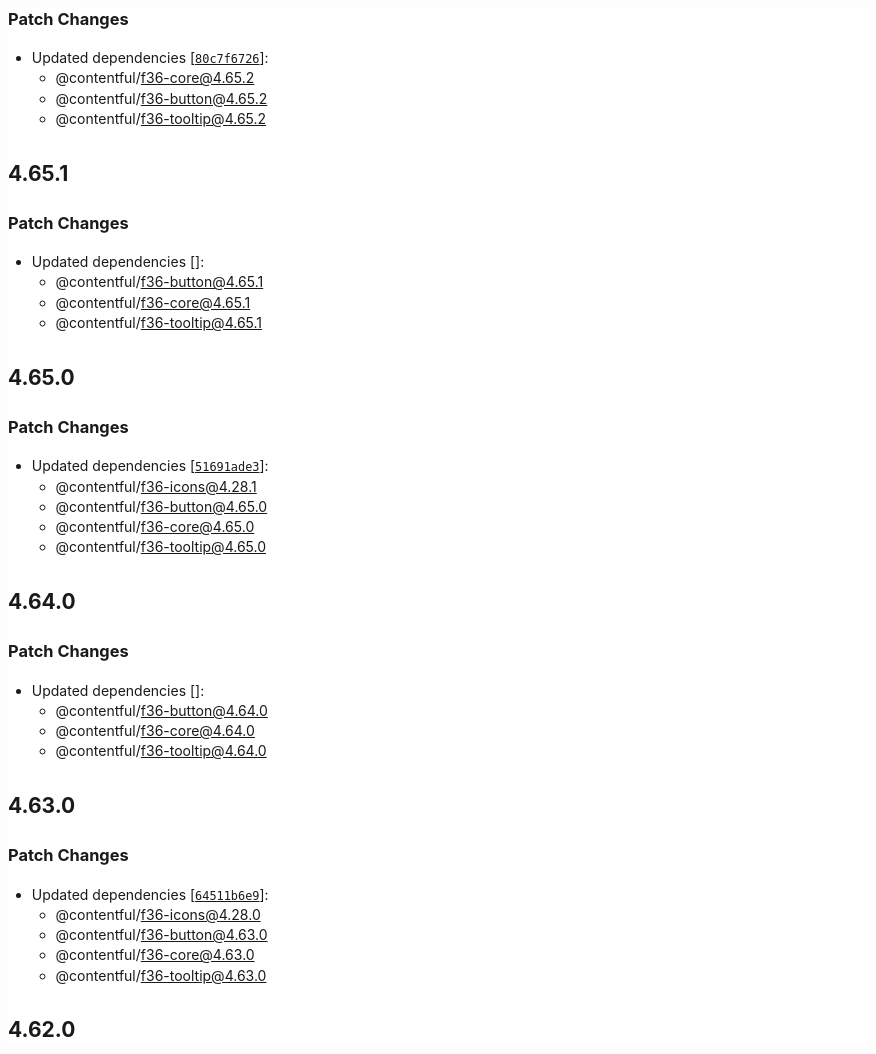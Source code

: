### Patch Changes

- Updated dependencies [[`80c7f6726`](https://github.com/contentful/forma-36/commit/80c7f67265853662eeb0f275eafe98167daf03e4)]:
  - @contentful/f36-core@4.65.2
  - @contentful/f36-button@4.65.2
  - @contentful/f36-tooltip@4.65.2

## 4.65.1

### Patch Changes

- Updated dependencies []:
  - @contentful/f36-button@4.65.1
  - @contentful/f36-core@4.65.1
  - @contentful/f36-tooltip@4.65.1

## 4.65.0

### Patch Changes

- Updated dependencies [[`51691ade3`](https://github.com/contentful/forma-36/commit/51691ade3c47e117ad30eb1c722c56363c702c45)]:
  - @contentful/f36-icons@4.28.1
  - @contentful/f36-button@4.65.0
  - @contentful/f36-core@4.65.0
  - @contentful/f36-tooltip@4.65.0

## 4.64.0

### Patch Changes

- Updated dependencies []:
  - @contentful/f36-button@4.64.0
  - @contentful/f36-core@4.64.0
  - @contentful/f36-tooltip@4.64.0

## 4.63.0

### Patch Changes

- Updated dependencies [[`64511b6e9`](https://github.com/contentful/forma-36/commit/64511b6e9c6538c35632d1844122b3ab7c50023c)]:
  - @contentful/f36-icons@4.28.0
  - @contentful/f36-button@4.63.0
  - @contentful/f36-core@4.63.0
  - @contentful/f36-tooltip@4.63.0

## 4.62.0
